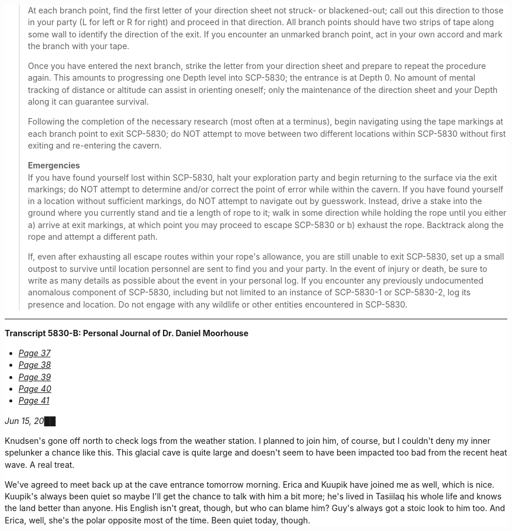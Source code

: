 > At each branch point, find the first letter of your direction sheet not struck- or blackened-out; call out this direction to those in your party (L for left or R for right) and proceed in that direction. All branch points should have two strips of tape along some wall to identify the direction of the exit. If you encounter an unmarked branch point, act in your own accord and mark the branch with your tape.
> 
> Once you have entered the next branch, strike the letter from your direction sheet and prepare to repeat the procedure again. This amounts to progressing one Depth level into SCP-5830; the entrance is at Depth 0. No amount of mental tracking of distance or altitude can assist in orienting oneself; only the maintenance of the direction sheet and your Depth along it can guarantee survival.
> 
> Following the completion of the necessary research (most often at a terminus), begin navigating using the tape markings at each branch point to exit SCP-5830; do NOT attempt to move between two different locations within SCP-5830 without first exiting and re-entering the cavern.
> 
> **Emergencies**  
> If you have found yourself lost within SCP-5830, halt your exploration party and begin returning to the surface via the exit markings; do NOT attempt to determine and/or correct the point of error while within the cavern. If you have found yourself in a location without sufficient markings, do NOT attempt to navigate out by guesswork. Instead, drive a stake into the ground where you currently stand and tie a length of rope to it; walk in some direction while holding the rope until you either a) arrive at exit markings, at which point you may proceed to escape SCP-5830 or b) exhaust the rope. Backtrack along the rope and attempt a different path.
> 
> If, even after exhausting all escape routes within your rope's allowance, you are still unable to exit SCP-5830, set up a small outpost to survive until location personnel are sent to find you and your party. In the event of injury or death, be sure to write as many details as possible about the event in your personal log. If you encounter any previously undocumented anomalous component of SCP-5830, including but not limited to an instance of SCP-5830-1 or SCP-5830-2, log its presence and location. Do not engage with any wildlife or other entities encountered in SCP-5830.

* * *

**Transcript 5830-B: Personal Journal of Dr. Daniel Moorhouse**

  

*   [_Page 37_](javascript:;)
*   [_Page 38_](javascript:;)
*   [_Page 39_](javascript:;)
*   [_Page 40_](javascript:;)
*   [_Page 41_](javascript:;)

_Jun 15, 20██_

Knudsen's gone off north to check logs from the weather station. I planned to join him, of course, but I couldn't deny my inner spelunker a chance like this. This glacial cave is quite large and doesn't seem to have been impacted too bad from the recent heat wave. A real treat.

We've agreed to meet back up at the cave entrance tomorrow morning. Erica and Kuupik have joined me as well, which is nice. Kuupik's always been quiet so maybe I'll get the chance to talk with him a bit more; he's lived in Tasiilaq his whole life and knows the land better than anyone. His English isn't great, though, but who can blame him? Guy's always got a stoic look to him too. And Erica, well, she's the polar opposite most of the time. Been quiet today, though.
